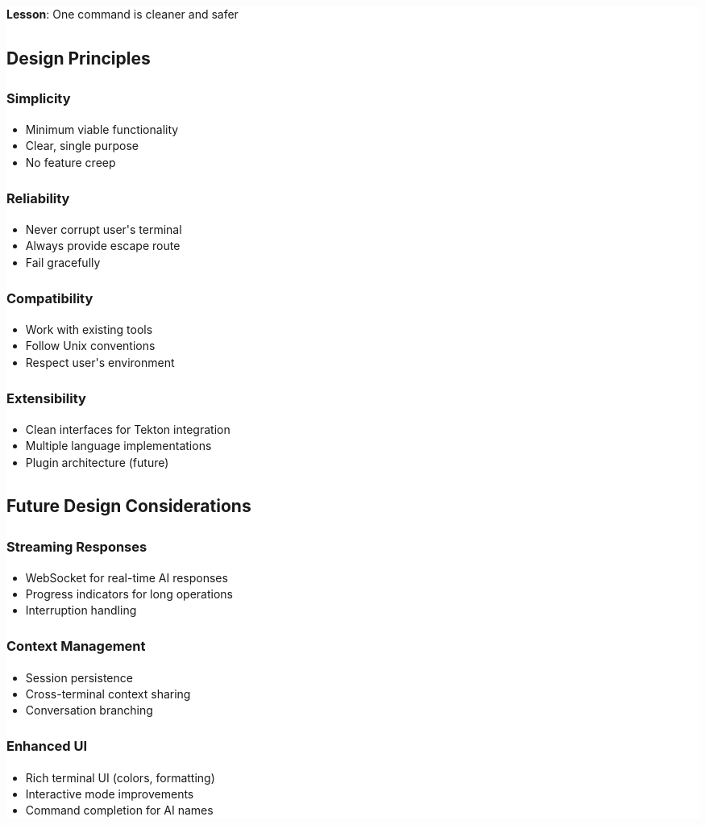 **Lesson**: One command is cleaner and safer

## Design Principles

### Simplicity
- Minimum viable functionality
- Clear, single purpose
- No feature creep

### Reliability
- Never corrupt user's terminal
- Always provide escape route
- Fail gracefully

### Compatibility
- Work with existing tools
- Follow Unix conventions
- Respect user's environment

### Extensibility
- Clean interfaces for Tekton integration
- Multiple language implementations
- Plugin architecture (future)

## Future Design Considerations

### Streaming Responses
- WebSocket for real-time AI responses
- Progress indicators for long operations
- Interruption handling

### Context Management
- Session persistence
- Cross-terminal context sharing
- Conversation branching

### Enhanced UI
- Rich terminal UI (colors, formatting)
- Interactive mode improvements
- Command completion for AI names